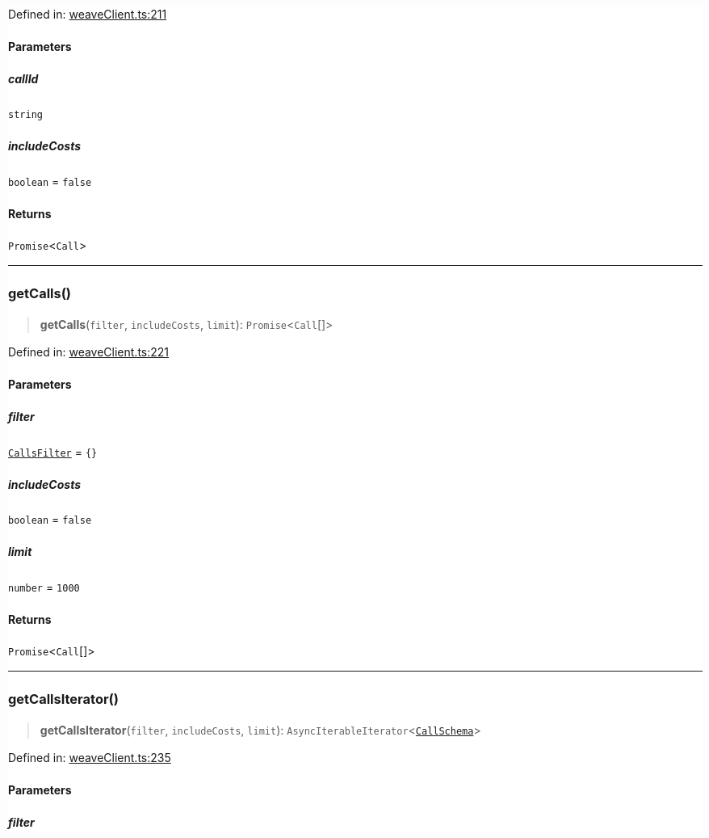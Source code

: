 Defined in: [weaveClient.ts:211](https://github.com/wandb/weave/blob/69f1caabebc727846756574d549b7e7dda458b63/sdks/node/src/weaveClient.ts#L211)

#### Parameters

##### callId

`string`

##### includeCosts

`boolean` = `false`

#### Returns

`Promise`\<`Call`\>

***

### getCalls()

> **getCalls**(`filter`, `includeCosts`, `limit`): `Promise`\<`Call`[]\>

Defined in: [weaveClient.ts:221](https://github.com/wandb/weave/blob/69f1caabebc727846756574d549b7e7dda458b63/sdks/node/src/weaveClient.ts#L221)

#### Parameters

##### filter

[`CallsFilter`](../interfaces/CallsFilter.md) = `{}`

##### includeCosts

`boolean` = `false`

##### limit

`number` = `1000`

#### Returns

`Promise`\<`Call`[]\>

***

### getCallsIterator()

> **getCallsIterator**(`filter`, `includeCosts`, `limit`): `AsyncIterableIterator`\<[`CallSchema`](../interfaces/CallSchema.md)\>

Defined in: [weaveClient.ts:235](https://github.com/wandb/weave/blob/69f1caabebc727846756574d549b7e7dda458b63/sdks/node/src/weaveClient.ts#L235)

#### Parameters

##### filter
